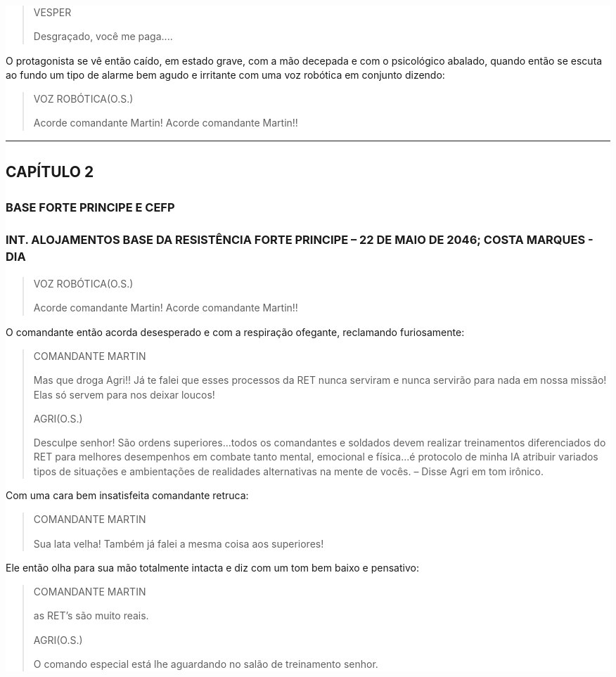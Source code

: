 > VESPER
>
> Desgraçado, você me paga....

O protagonista se vê então caído, em estado grave, com a mão decepada e com o psicológico abalado, quando então se escuta ao fundo um tipo de alarme bem agudo e irritante com uma voz robótica em conjunto dizendo:

> VOZ ROBÓTICA(O.S.)
>
> Acorde comandante Martin! Acorde comandante Martin!!

***

## CAPÍTULO 2

### BASE FORTE PRINCIPE E CEFP

### INT. ALOJAMENTOS BASE DA RESISTÊNCIA FORTE PRINCIPE – 22 DE MAIO DE 2046; COSTA MARQUES - DIA

> VOZ ROBÓTICA(O.S.)
>
> Acorde comandante Martin! Acorde comandante Martin!!

O comandante então acorda desesperado e com a respiração ofegante, reclamando furiosamente:

> COMANDANTE MARTIN
>
> Mas que droga Agri!! Já te falei que esses processos da RET nunca serviram e nunca servirão para nada em nossa missão! Elas só servem para nos deixar loucos!
>
> AGRI(O.S.)
>
> Desculpe senhor! São ordens superiores...todos os comandantes e soldados devem realizar treinamentos diferenciados do RET para melhores desempenhos em combate tanto mental, emocional e física...é protocolo de minha IA atribuir variados tipos de situações e ambientações de realidades alternativas na mente de vocês. – Disse Agri em tom irônico.

Com uma cara bem insatisfeita comandante retruca:

> COMANDANTE MARTIN
>
> Sua lata velha! Também já falei a   mesma coisa aos superiores!

Ele então olha para sua mão totalmente intacta e diz com um tom bem baixo e pensativo:

> COMANDANTE MARTIN
>
> as RET’s são muito reais.
>
> AGRI(O.S.)
>
> O comando especial está lhe aguardando no salão de treinamento senhor.
